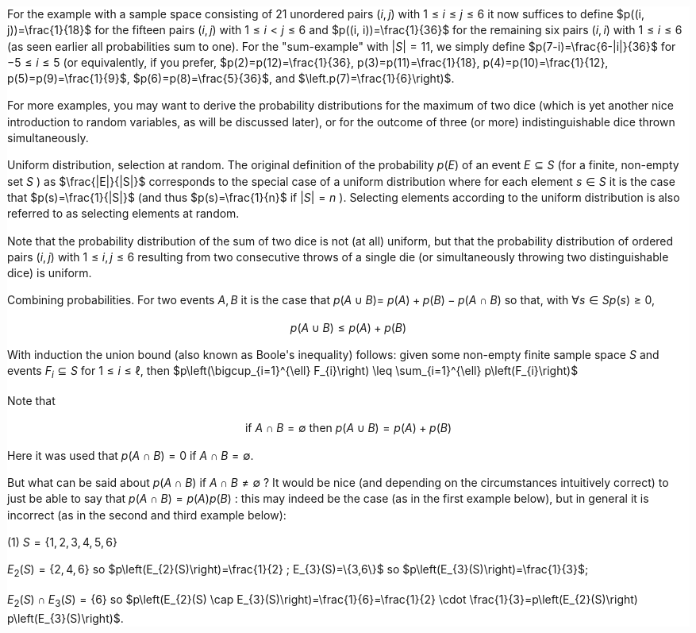 For the example with a sample space consisting of 21 unordered pairs $(i, j)$ with $1 \leq i \leq j \leq 6$ it now suffices to define $p((i, j))=\frac{1}{18}$ for the fifteen pairs $(i, j)$ with $1 \leq i<j \leq 6$ and $p((i, i))=\frac{1}{36}$ for the remaining six pairs $(i, i)$ with $1 \leq i \leq 6$ (as seen earlier all probabilities sum to one). For the "sum-example" with $|S|=11$, we simply define $p(7-i)=\frac{6-|i|}{36}$ for $-5 \leq i \leq 5$ (or equivalently, if you prefer, $p(2)=p(12)=\frac{1}{36}, p(3)=p(11)=\frac{1}{18}, p(4)=p(10)=\frac{1}{12}, p(5)=p(9)=\frac{1}{9}$, $p(6)=p(8)=\frac{5}{36}$, and $\left.p(7)=\frac{1}{6}\right)$.

For more examples, you may want to derive the probability distributions for the maximum of two dice (which is yet another nice introduction to random variables, as will be discussed later), or for the outcome of three (or more) indistinguishable dice thrown simultaneously.

Uniform distribution, selection at random. The original definition of the probability $p(E)$ of an event $E \subseteq S$ (for a finite, non-empty set $S$ ) as $\frac{|E|}{|S|}$ corresponds to the special case of a uniform distribution where for each element $s \in S$ it is the case that $p(s)=\frac{1}{|S|}$ (and thus $p(s)=\frac{1}{n}$ if $|S|=n$ ). Selecting elements according to the uniform distribution is also referred to as selecting elements at random.

Note that the probability distribution of the sum of two dice is not (at all) uniform, but that the probability distribution of ordered pairs $(i, j)$ with $1 \leq i, j \leq 6$ resulting from two consecutive throws of a single die (or simultaneously throwing two distinguishable dice) is uniform.

Combining probabilities. For two events $A, B$ it is the case that $p(A \cup B)=$ $p(A)+p(B)-p(A \cap B)$ so that, with $\forall s \in S p(s) \geq 0$,

$$
\begin{equation*}
p(A \cup B) \leq p(A)+p(B) \tag{1}
\end{equation*}
$$

With induction the union bound (also known as Boole's inequality) follows: given some non-empty finite sample space $S$ and events $F_{i} \subseteq S$ for $1 \leq i \leq \ell$, then $p\left(\bigcup_{i=1}^{\ell} F_{i}\right) \leq \sum_{i=1}^{\ell} p\left(F_{i}\right)$

Note that

$$
\begin{equation*}
\text { if } A \cap B=\emptyset \text { then } p(A \cup B)=p(A)+p(B) \tag{2}
\end{equation*}
$$

Here it was used that $p(A \cap B)=0$ if $A \cap B=\emptyset$.

But what can be said about $p(A \cap B)$ if $A \cap B \neq \emptyset$ ? It would be nice (and depending on the circumstances intuitively correct) to just be able to say that $p(A \cap B)=p(A) p(B)$ : this may indeed be the case (as in the first example below), but in general it is incorrect (as in the second and third example below):

(1) $S=\{1,2,3,4,5,6\}$

$E_{2}(S)=\{2,4,6\}$ so $p\left(E_{2}(S)\right)=\frac{1}{2} ; E_{3}(S)=\{3,6\}$ so $p\left(E_{3}(S)\right)=\frac{1}{3}$;

$E_{2}(S) \cap E_{3}(S)=\{6\}$ so $p\left(E_{2}(S) \cap E_{3}(S)\right)=\frac{1}{6}=\frac{1}{2} \cdot \frac{1}{3}=p\left(E_{2}(S)\right) p\left(E_{3}(S)\right)$.
